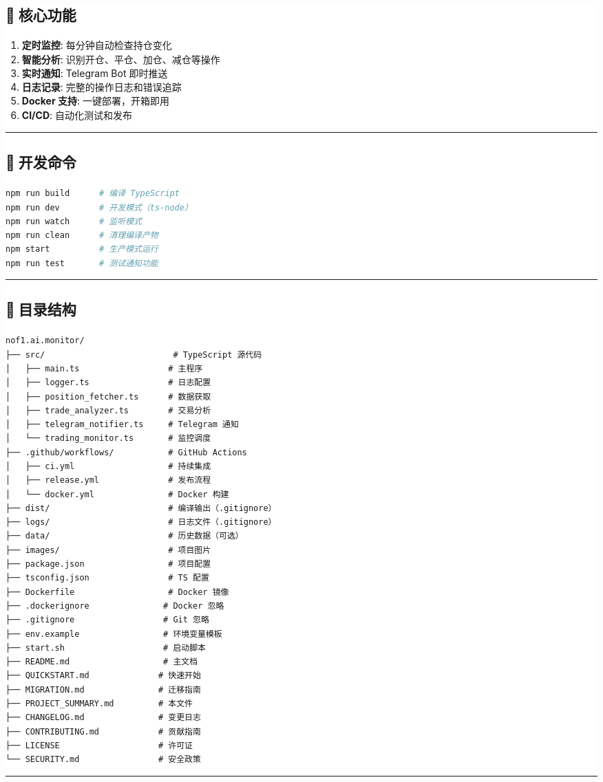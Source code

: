 
## 🎯 核心功能

1. **定时监控**: 每分钟自动检查持仓变化
2. **智能分析**: 识别开仓、平仓、加仓、减仓等操作
3. **实时通知**: Telegram Bot 即时推送
4. **日志记录**: 完整的操作日志和错误追踪
5. **Docker 支持**: 一键部署，开箱即用
6. **CI/CD**: 自动化测试和发布

---

## 🔧 开发命令

```bash
npm run build      # 编译 TypeScript
npm run dev        # 开发模式（ts-node）
npm run watch      # 监听模式
npm run clean      # 清理编译产物
npm start          # 生产模式运行
npm run test       # 测试通知功能
```

---

## 📂 目录结构

```
nof1.ai.monitor/
├── src/                          # TypeScript 源代码
│   ├── main.ts                  # 主程序
│   ├── logger.ts                # 日志配置
│   ├── position_fetcher.ts      # 数据获取
│   ├── trade_analyzer.ts        # 交易分析
│   ├── telegram_notifier.ts     # Telegram 通知
│   └── trading_monitor.ts       # 监控调度
├── .github/workflows/           # GitHub Actions
│   ├── ci.yml                   # 持续集成
│   ├── release.yml              # 发布流程
│   └── docker.yml               # Docker 构建
├── dist/                        # 编译输出（.gitignore）
├── logs/                        # 日志文件（.gitignore）
├── data/                        # 历史数据（可选）
├── images/                      # 项目图片
├── package.json                 # 项目配置
├── tsconfig.json                # TS 配置
├── Dockerfile                   # Docker 镜像
├── .dockerignore               # Docker 忽略
├── .gitignore                  # Git 忽略
├── env.example                 # 环境变量模板
├── start.sh                    # 启动脚本
├── README.md                   # 主文档
├── QUICKSTART.md              # 快速开始
├── MIGRATION.md               # 迁移指南
├── PROJECT_SUMMARY.md         # 本文件
├── CHANGELOG.md               # 变更日志
├── CONTRIBUTING.md            # 贡献指南
├── LICENSE                    # 许可证
└── SECURITY.md                # 安全政策
```

---